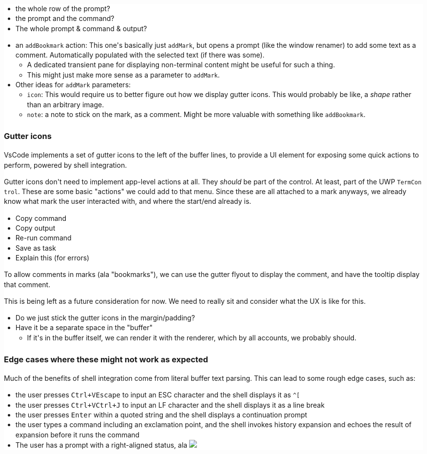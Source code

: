   - the whole row of the prompt?
  - the prompt and the command?
  - The whole prompt & command & output?
* an `addBookmark` action: This one's basically just `addMark`, but opens a prompt
  (like the window renamer) to add some text as a comment. Automatically
  populated with the selected text (if there was some).
  - A dedicated transient pane for displaying non-terminal content might be
    useful for such a thing.
  - This might just make more sense as a parameter to `addMark`.
* Other ideas for `addMark` parameters:
  - `icon`: This would require us to better figure out how we display gutter
    icons. This would probably be like, a _shape_ rather than an arbitrary
    image.
  - `note`: a note to stick on the mark, as a comment. Might be more valuable
    with something like `addBookmark`.

### Gutter icons

VsCode implements a set of gutter icons to the left of the buffer lines, to
provide a UI element for exposing some quick actions to perform, powered by
shell integration.

Gutter icons don't need to implement app-level actions at all. They _should_ be
part of the control. At least, part of the UWP `TermControl`. These are some
basic "actions" we could add to that menu. Since these are all attached to a
mark anyways, we already know what mark the user interacted with, and where the
start/end already is.
* Copy command
* Copy output
* Re-run command
* Save as task
* Explain this (for errors)

To allow comments in marks (ala "bookmarks"), we can use
the gutter flyout to display the comment, and have the tooltip display that
comment.

This is being left as a future consideration for now. We need to really sit and
consider what the UX is like for this.
* Do we just stick the gutter icons in the margin/padding?
* Have it be a separate space in the "buffer"
  - If it's in the buffer itself, we can render it with the renderer, which by
    all accounts, we probably should.

### Edge cases where these might not work as expected

Much of the benefits of shell integration come from literal buffer text parsing.
This can lead to some rough edge cases, such as:

* the user presses <kbd>Ctrl+V</kbd><kbd>Escape</kbd> to input an ESC character
  and the shell displays it as `^[`
* the user presses <kbd>Ctrl+V</kbd><kbd>Ctrl+J</kbd> to input an LF character
  and the shell displays it as a line break
* the user presses <kbd>Enter</kbd> within a quoted string and the shell
  displays a continuation prompt
* the user types a command including an exclamation point, and the shell invokes
  history expansion and echoes the result of expansion before it runs the
  command
* The user has a prompt with a right-aligned status, ala
  ![](https://user-images.githubusercontent.com/189190/254475719-5007df07-6cc3-42e8-baf7-2572579eb2b9.png)
